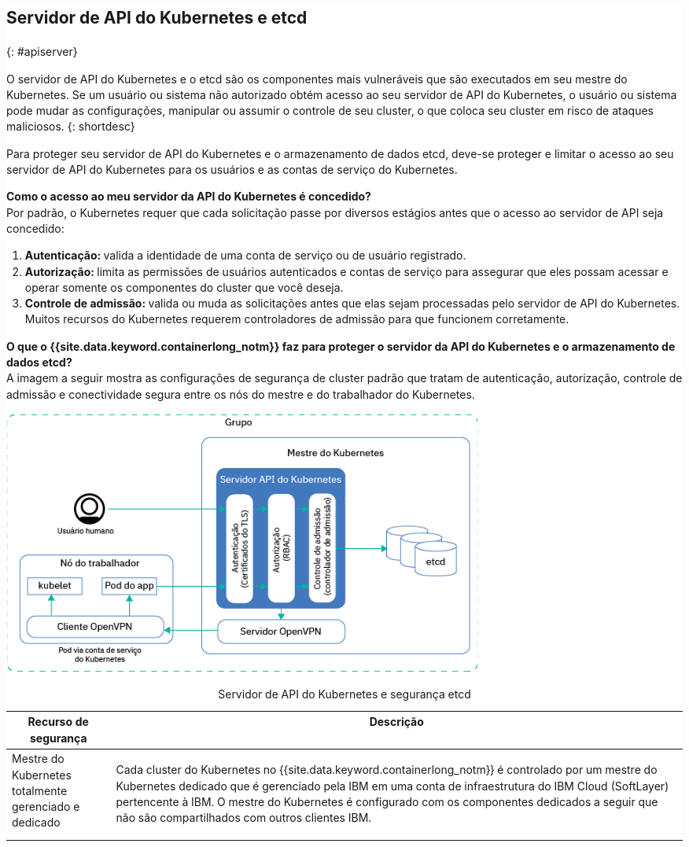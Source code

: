 
## Servidor de API do Kubernetes e etcd
{: #apiserver}

O servidor de API do Kubernetes e o etcd são os componentes mais vulneráveis que são executados em seu mestre do Kubernetes. Se um usuário ou sistema não autorizado obtém acesso ao seu servidor de API do Kubernetes, o usuário ou sistema pode mudar as configurações, manipular ou assumir o controle de seu cluster, o que coloca seu cluster em risco de ataques maliciosos.
{: shortdesc}

Para proteger seu servidor de API do Kubernetes e o armazenamento de dados etcd, deve-se proteger e limitar o acesso ao seu servidor de API do Kubernetes para os usuários e as contas de serviço do Kubernetes.

**Como o acesso ao meu servidor da API do Kubernetes é concedido?** </br>
Por padrão, o Kubernetes requer que cada solicitação passe por diversos estágios antes que o acesso ao servidor de API seja concedido:

<ol><li><strong>Autenticação: </strong>valida a identidade de uma conta de serviço ou de usuário registrado.</li><li><strong>Autorização: </strong>limita as permissões de usuários autenticados e contas de serviço para assegurar que eles possam acessar e operar somente os componentes do cluster que você deseja.</li><li><strong>Controle de admissão: </strong>valida ou muda as solicitações antes que elas sejam processadas pelo servidor de API do Kubernetes. Muitos recursos do Kubernetes requerem controladores de admissão para que funcionem corretamente.</li></ol>

**O que o {{site.data.keyword.containerlong_notm}} faz para proteger o servidor da API do Kubernetes e o armazenamento de dados etcd?** </br>
A imagem a seguir mostra as configurações de segurança de cluster padrão que tratam de autenticação, autorização, controle de admissão e conectividade segura entre os nós do mestre e do trabalhador do Kubernetes.

<img src="images/cs_security_apiserver_access.png" width="600" alt="Estágios de segurança ao acessar o servidor de API do Kubernetes" style="width:600px; border-style: none"/>

<table>
<caption>Servidor de API do Kubernetes e segurança etcd</caption>
  <thead>
  <th>Recurso de segurança</th>
  <th>Descrição</th>
  </thead>
  <tbody>
    <tr>
      <td>Mestre do Kubernetes totalmente gerenciado e dedicado</td>
      <td><p>Cada cluster do Kubernetes no {{site.data.keyword.containerlong_notm}} é controlado por um mestre do Kubernetes dedicado que é gerenciado pela IBM em uma conta de infraestrutura do IBM Cloud (SoftLayer) pertencente à IBM. O mestre do Kubernetes é configurado com os componentes dedicados a seguir que não são compartilhados com outros clientes IBM.</p>